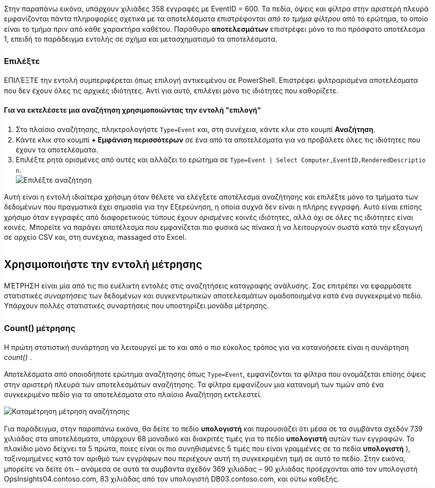 Στην παραπάνω εικόνα, υπάρχουν χιλιάδες 358 εγγραφές με EventID = 600. Τα πεδία, όψεις και φίλτρα στην αριστερή πλευρά εμφανίζονται πάντα πληροφορίες σχετικά με τα αποτελέσματα επιστρέφονται *από το τμήμα φίλτρου* από το ερώτημα, το οποίο είναι το τμήμα πριν από κάθε χαρακτήρα καθέτου. Παράθυρο **αποτελεσμάτων** επιστρέφει μόνο το πιο πρόσφατο αποτέλεσμα 1, επειδή το παράδειγμα εντολής σε σχήμα και μετασχηματισμό τα αποτελέσματα.

### <a name="select"></a>Επιλέξτε

ΕΠΙΛΈΞΤΕ την εντολή συμπεριφέρεται όπως επιλογή αντικειμένου σε PowerShell. Επιστρέφει φιλτραρισμένα αποτελέσματα που δεν έχουν όλες τις αρχικές ιδιότητες. Αντί για αυτό, επιλέγει μόνο τις ιδιότητες που καθορίζετε.

#### <a name="to-run-a-search-using-the-select-command"></a>Για να εκτελέσετε μια αναζήτηση χρησιμοποιώντας την εντολή "επιλογή"

1. Στο πλαίσιο αναζήτησης, πληκτρολογήστε `Type=Event` και, στη συνέχεια, κάντε κλικ στο κουμπί **Αναζήτηση**.
2. Κάντε κλικ στο κουμπί **+ Εμφάνιση περισσότερων** σε ένα από τα αποτελέσματα για να προβάλετε όλες τις ιδιότητες που έχουν τα αποτελέσματα.
3. Επιλέξτε ρητά ορισμένες από αυτές και αλλάζει το ερώτημα σε `Type=Event | Select Computer,EventID,RenderedDescription`.  
    ![Επιλέξτε αναζήτηση](./media/log-analytics-log-searches/oms-search-select.png)

Αυτή είναι η εντολή ιδιαίτερα χρήσιμη όταν θέλετε να ελέγξετε αποτέλεσμα αναζήτησης και επιλέξτε μόνο τα τμήματα των δεδομένων που πραγματικά έχει σημασία για την Εξερεύνηση, η οποία συχνά δεν είναι η πλήρης εγγραφή. Αυτό είναι επίσης χρήσιμο όταν εγγραφές από διαφορετικούς τύπους έχουν *ορισμένες* κοινές ιδιότητες, αλλά όχι σε *όλες* τις ιδιότητες είναι κοινές. Μπορείτε να παράγει αποτέλεσμα που εμφανίζεται πιο φυσικά ως πίνακα ή να λειτουργούν σωστά κατά την εξαγωγή σε αρχείο CSV και, στη συνέχεια, massaged στο Excel.



## <a name="use-the-measure-command"></a>Χρησιμοποιήστε την εντολή μέτρησης

ΜΈΤΡΗΣΗ είναι μία από τις πιο ευέλικτη εντολές στις αναζητήσεις καταγραφής ανάλυσης. Σας επιτρέπει να εφαρμόσετε στατιστικές *συναρτήσεις* των δεδομένων και συγκεντρωτικών αποτελεσμάτων ομαδοποιημένα κατά ένα συγκεκριμένο πεδίο. Υπάρχουν πολλές στατιστικές συναρτήσεις που υποστηρίζει μονάδα μέτρησης.

### <a name="measure-count"></a>Count() μέτρησης

Η πρώτη στατιστική συνάρτηση να λειτουργεί με το και από ο πιο εύκολος τρόπος για να κατανοήσετε είναι η συνάρτηση *count()* .

Αποτελέσματα από οποιοδήποτε ερώτημα αναζήτησης όπως `Type=Event`, εμφανίζονται τα φίλτρα που ονομάζεται επίσης όψεις στην αριστερή πλευρά των αποτελεσμάτων αναζήτησης. Τα φίλτρα εμφανίζουν μια κατανομή των τιμών από ένα συγκεκριμένο πεδίο για τα αποτελέσματα στο πλαίσιο Αναζήτηση εκτελεστεί.

![Καταμέτρηση μέτρηση αναζήτησης](./media/log-analytics-log-searches/oms-search-measure-count01.png)

Για παράδειγμα, στην παραπάνω εικόνα, θα δείτε το πεδίο **υπολογιστή** και παρουσιάζει ότι μέσα σε τα συμβάντα σχεδόν 739 χιλιάδας στα αποτελέσματα, υπάρχουν 68 μοναδικό και διακριτές τιμές για το πεδίο **υπολογιστή** αυτών των εγγραφών. Το πλακίδιο μόνο δείχνει τα 5 πρώτα, ποιες είναι οι πιο συνηθισμένες 5 τιμές που είναι γραμμένες σε τα πεδία **υπολογιστή** ), ταξινομημένες κατά τον αριθμό των εγγράφων που περιέχουν αυτή τη συγκεκριμένη τιμή σε αυτό το πεδίο. Στην εικόνα, μπορείτε να δείτε ότι – ανάμεσα σε αυτά τα συμβάντα σχεδόν 369 χιλιάδας – 90 χιλιάδας προέρχονται από τον υπολογιστή OpsInsights04.contoso.com, 83 χιλιάδας από τον υπολογιστή DB03.contoso.com, και ούτω καθεξής.
